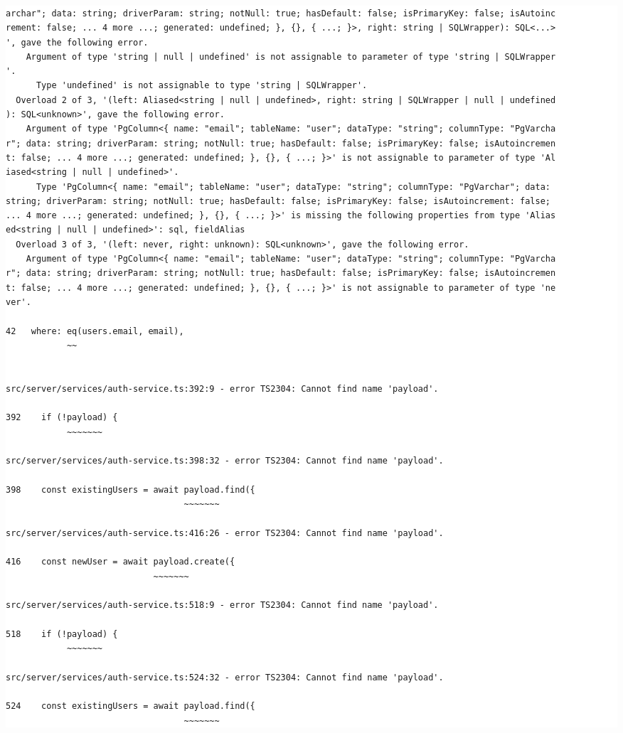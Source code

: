 ```
archar"; data: string; driverParam: string; notNull: true; hasDefault: false; isPrimaryKey: false; isAutoinc
rement: false; ... 4 more ...; generated: undefined; }, {}, { ...; }>, right: string | SQLWrapper): SQL<...>
', gave the following error.
    Argument of type 'string | null | undefined' is not assignable to parameter of type 'string | SQLWrapper
'.
      Type 'undefined' is not assignable to type 'string | SQLWrapper'.
  Overload 2 of 3, '(left: Aliased<string | null | undefined>, right: string | SQLWrapper | null | undefined
): SQL<unknown>', gave the following error.
    Argument of type 'PgColumn<{ name: "email"; tableName: "user"; dataType: "string"; columnType: "PgVarcha
r"; data: string; driverParam: string; notNull: true; hasDefault: false; isPrimaryKey: false; isAutoincremen
t: false; ... 4 more ...; generated: undefined; }, {}, { ...; }>' is not assignable to parameter of type 'Al
iased<string | null | undefined>'.
      Type 'PgColumn<{ name: "email"; tableName: "user"; dataType: "string"; columnType: "PgVarchar"; data: 
string; driverParam: string; notNull: true; hasDefault: false; isPrimaryKey: false; isAutoincrement: false;
... 4 more ...; generated: undefined; }, {}, { ...; }>' is missing the following properties from type 'Alias
ed<string | null | undefined>': sql, fieldAlias
  Overload 3 of 3, '(left: never, right: unknown): SQL<unknown>', gave the following error.
    Argument of type 'PgColumn<{ name: "email"; tableName: "user"; dataType: "string"; columnType: "PgVarcha
r"; data: string; driverParam: string; notNull: true; hasDefault: false; isPrimaryKey: false; isAutoincremen
t: false; ... 4 more ...; generated: undefined; }, {}, { ...; }>' is not assignable to parameter of type 'ne
ver'.

42   where: eq(users.email, email),
            ~~


src/server/services/auth-service.ts:392:9 - error TS2304: Cannot find name 'payload'.

392    if (!payload) {
            ~~~~~~~

src/server/services/auth-service.ts:398:32 - error TS2304: Cannot find name 'payload'.

398    const existingUsers = await payload.find({
                                   ~~~~~~~

src/server/services/auth-service.ts:416:26 - error TS2304: Cannot find name 'payload'.

416    const newUser = await payload.create({
                             ~~~~~~~

src/server/services/auth-service.ts:518:9 - error TS2304: Cannot find name 'payload'.

518    if (!payload) {
            ~~~~~~~

src/server/services/auth-service.ts:524:32 - error TS2304: Cannot find name 'payload'.

524    const existingUsers = await payload.find({
                                   ~~~~~~~
```